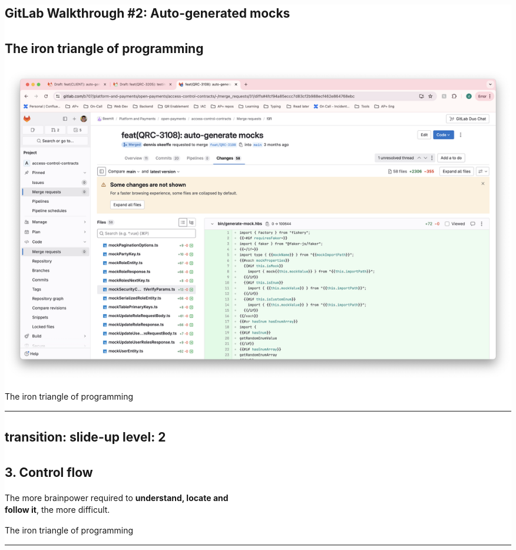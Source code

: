 ## GitLab Walkthrough #2: Auto-generated mocks

<span class="absolute bottom-12 left-12 text-2xl  font-bold">The <span class="text-purple-400">iron triangle</span> of programming</span>
---

<img src="/imgs/autogen-mocks.png" class="p-20">

<span class="absolute bottom-12 left-12 text-2xl  font-bold">The <span class="text-purple-400">iron triangle</span> of programming</span>

---
transition: slide-up
level: 2
---

## 3. Control flow

The more brainpower required to <strong class="text-purple-400">understand, locate and<br/>follow it</strong>, the more difficult.

<span class="absolute bottom-12 left-12 text-2xl font-bold">The <span class="text-purple-400">iron triangle</span> of programming</span>


---

